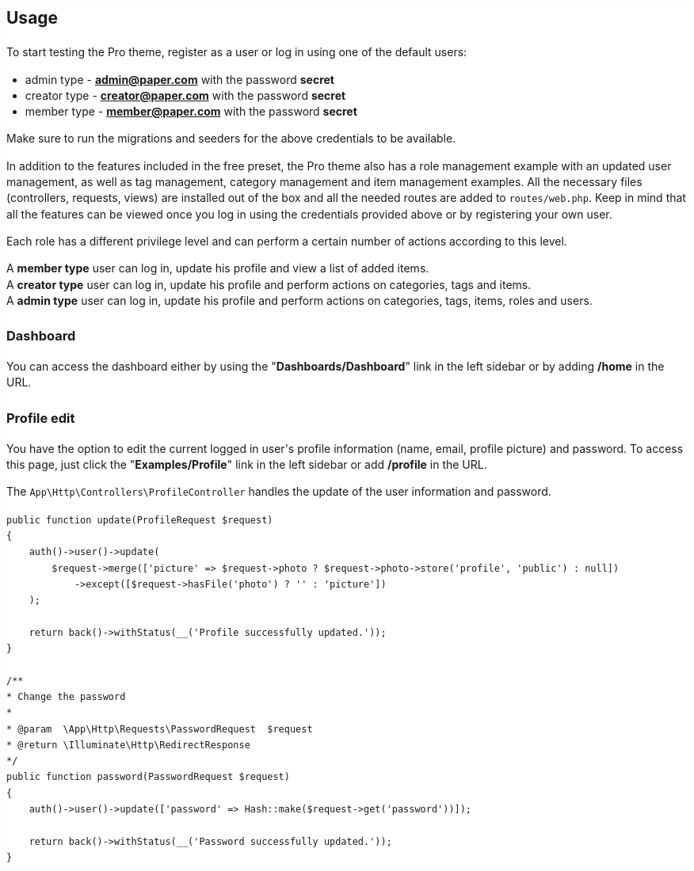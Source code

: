 ## Usage

To start testing the Pro theme, register as a user or log in using one of the default users: 

- admin type - **admin@paper.com** with the password **secret**
- creator type - **creator@paper.com** with the password **secret**
- member type - **member@paper.com** with the password **secret**

Make sure to run the migrations and seeders for the above credentials to be available.

In addition to the features included in the free preset, the Pro theme also has a role management example with an updated user management, as well as tag management, category management and item management examples. All the necessary files (controllers, requests, views) are installed out of the box and all the needed routes are added to `routes/web.php`. Keep in mind that all the features can be viewed once you log in using the credentials provided above or by registering your own user.

Each role has a different privilege level and can perform a certain number of actions according to this level.  

A **member type** user can log in, update his profile and view a list of added items.  
A **creator type** user can log in, update his profile and perform actions on categories, tags and items.  
A **admin type** user can log in, update his profile and perform actions on categories, tags, items, roles and users.  

### Dashboard

You can access the dashboard either by using the "**Dashboards/Dashboard**" link in the left sidebar or by adding **/home** in the URL.

### Profile edit

You have the option to edit the current logged in user's profile information (name, email, profile picture) and password. To access this page, just click the "**Examples/Profile**" link in the left sidebar or add **/profile** in the URL.

The `App\Http\Controllers\ProfileController` handles the update of the user information and password.

```
public function update(ProfileRequest $request)
{
    auth()->user()->update(
        $request->merge(['picture' => $request->photo ? $request->photo->store('profile', 'public') : null])
            ->except([$request->hasFile('photo') ? '' : 'picture'])
    );

    return back()->withStatus(__('Profile successfully updated.'));
}

/**
* Change the password
*
* @param  \App\Http\Requests\PasswordRequest  $request
* @return \Illuminate\Http\RedirectResponse
*/
public function password(PasswordRequest $request)
{
    auth()->user()->update(['password' => Hash::make($request->get('password'))]);

    return back()->withStatus(__('Password successfully updated.'));
}
```
